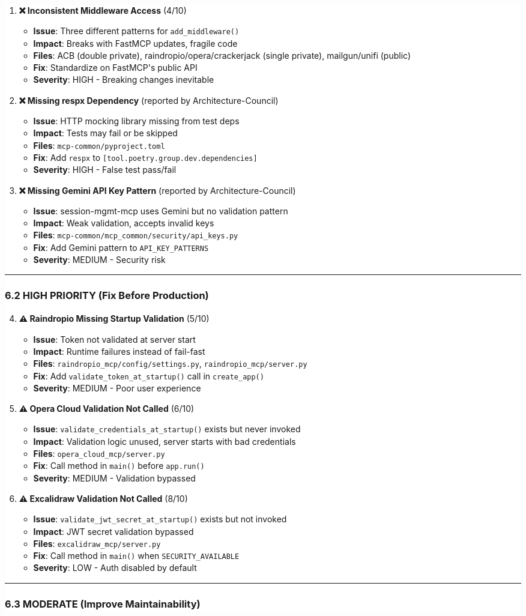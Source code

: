 1. **❌ Inconsistent Middleware Access** (4/10)

   - **Issue**: Three different patterns for `add_middleware()`
   - **Impact**: Breaks with FastMCP updates, fragile code
   - **Files**: ACB (double private), raindropio/opera/crackerjack (single private), mailgun/unifi (public)
   - **Fix**: Standardize on FastMCP's public API
   - **Severity**: HIGH - Breaking changes inevitable

1. **❌ Missing respx Dependency** (reported by Architecture-Council)

   - **Issue**: HTTP mocking library missing from test deps
   - **Impact**: Tests may fail or be skipped
   - **Files**: `mcp-common/pyproject.toml`
   - **Fix**: Add `respx` to `[tool.poetry.group.dev.dependencies]`
   - **Severity**: HIGH - False test pass/fail

1. **❌ Missing Gemini API Key Pattern** (reported by Architecture-Council)

   - **Issue**: session-mgmt-mcp uses Gemini but no validation pattern
   - **Impact**: Weak validation, accepts invalid keys
   - **Files**: `mcp-common/mcp_common/security/api_keys.py`
   - **Fix**: Add Gemini pattern to `API_KEY_PATTERNS`
   - **Severity**: MEDIUM - Security risk

______________________________________________________________________

### 6.2 HIGH PRIORITY (Fix Before Production)

4. **⚠️ Raindropio Missing Startup Validation** (5/10)

   - **Issue**: Token not validated at server start
   - **Impact**: Runtime failures instead of fail-fast
   - **Files**: `raindropio_mcp/config/settings.py`, `raindropio_mcp/server.py`
   - **Fix**: Add `validate_token_at_startup()` call in `create_app()`
   - **Severity**: MEDIUM - Poor user experience

1. **⚠️ Opera Cloud Validation Not Called** (6/10)

   - **Issue**: `validate_credentials_at_startup()` exists but never invoked
   - **Impact**: Validation logic unused, server starts with bad credentials
   - **Files**: `opera_cloud_mcp/server.py`
   - **Fix**: Call method in `main()` before `app.run()`
   - **Severity**: MEDIUM - Validation bypassed

1. **⚠️ Excalidraw Validation Not Called** (8/10)

   - **Issue**: `validate_jwt_secret_at_startup()` exists but not invoked
   - **Impact**: JWT secret validation bypassed
   - **Files**: `excalidraw_mcp/server.py`
   - **Fix**: Call method in `main()` when `SECURITY_AVAILABLE`
   - **Severity**: LOW - Auth disabled by default

______________________________________________________________________

### 6.3 MODERATE (Improve Maintainability)
